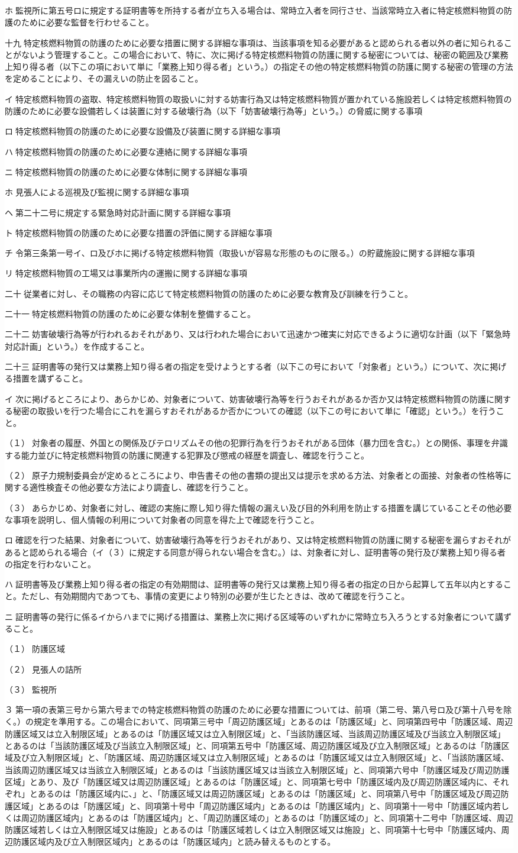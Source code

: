 ホ 監視所に第五号ロに規定する証明書等を所持する者が立ち入る場合は、常時立入者を同行させ、当該常時立入者に特定核燃料物質の防護のために必要な監督を行わせること。

十九 特定核燃料物質の防護のために必要な措置に関する詳細な事項は、当該事項を知る必要があると認められる者以外の者に知られることがないよう管理すること。この場合において、特に、次に掲げる特定核燃料物質の防護に関する秘密については、秘密の範囲及び業務上知り得る者（以下この項において単に「業務上知り得る者」という。）の指定その他の特定核燃料物質の防護に関する秘密の管理の方法を定めることにより、その漏えいの防止を図ること。

イ 特定核燃料物質の盗取、特定核燃料物質の取扱いに対する妨害行為又は特定核燃料物質が置かれている施設若しくは特定核燃料物質の防護のために必要な設備若しくは装置に対する破壊行為（以下「妨害破壊行為等」という。）の脅威に関する事項

ロ 特定核燃料物質の防護のために必要な設備及び装置に関する詳細な事項

ハ 特定核燃料物質の防護のために必要な連絡に関する詳細な事項

ニ 特定核燃料物質の防護のために必要な体制に関する詳細な事項

ホ 見張人による巡視及び監視に関する詳細な事項

ヘ 第二十二号に規定する緊急時対応計画に関する詳細な事項

ト 特定核燃料物質の防護のために必要な措置の評価に関する詳細な事項

チ 令第三条第一号イ、ロ及びホに掲げる特定核燃料物質（取扱いが容易な形態のものに限る。）の貯蔵施設に関する詳細な事項

リ 特定核燃料物質の工場又は事業所内の運搬に関する詳細な事項

二十 従業者に対し、その職務の内容に応じて特定核燃料物質の防護のために必要な教育及び訓練を行うこと。

二十一 特定核燃料物質の防護のために必要な体制を整備すること。

二十二 妨害破壊行為等が行われるおそれがあり、又は行われた場合において迅速かつ確実に対応できるように適切な計画（以下「緊急時対応計画」という。）を作成すること。

二十三 証明書等の発行又は業務上知り得る者の指定を受けようとする者（以下この号において「対象者」という。）について、次に掲げる措置を講ずること。

イ 次に掲げるところにより、あらかじめ、対象者について、妨害破壊行為等を行うおそれがあるか否か又は特定核燃料物質の防護に関する秘密の取扱いを行つた場合にこれを漏らすおそれがあるか否かについての確認（以下この号において単に「確認」という。）を行うこと。

（１） 対象者の履歴、外国との関係及びテロリズムその他の犯罪行為を行うおそれがある団体（暴力団を含む。）との関係、事理を弁識する能力並びに特定核燃料物質の防護に関連する犯罪及び懲戒の経歴を調査し、確認を行うこと。

（２） 原子力規制委員会が定めるところにより、申告書その他の書類の提出又は提示を求める方法、対象者との面接、対象者の性格等に関する適性検査その他必要な方法により調査し、確認を行うこと。

（３） あらかじめ、対象者に対し、確認の実施に際し知り得た情報の漏えい及び目的外利用を防止する措置を講じていることその他必要な事項を説明し、個人情報の利用について対象者の同意を得た上で確認を行うこと。

ロ 確認を行つた結果、対象者について、妨害破壊行為等を行うおそれがあり、又は特定核燃料物質の防護に関する秘密を漏らすおそれがあると認められる場合（イ（３）に規定する同意が得られない場合を含む。）は、対象者に対し、証明書等の発行及び業務上知り得る者の指定を行わないこと。

ハ 証明書等及び業務上知り得る者の指定の有効期間は、証明書等の発行又は業務上知り得る者の指定の日から起算して五年以内とすること。ただし、有効期間内であつても、事情の変更により特別の必要が生じたときは、改めて確認を行うこと。

ニ 証明書等の発行に係るイからハまでに掲げる措置は、業務上次に掲げる区域等のいずれかに常時立ち入ろうとする対象者について講ずること。

（１） 防護区域

（２） 見張人の詰所

（３） 監視所

３ 第一項の表第三号から第六号までの特定核燃料物質の防護のために必要な措置については、前項（第二号、第八号ロ及び第十八号を除く。）の規定を準用する。この場合において、同項第三号中「周辺防護区域」とあるのは「防護区域」と、同項第四号中「防護区域、周辺防護区域又は立入制限区域」とあるのは「防護区域又は立入制限区域」と、「当該防護区域、当該周辺防護区域及び当該立入制限区域」とあるのは「当該防護区域及び当該立入制限区域」と、同項第五号中「防護区域、周辺防護区域及び立入制限区域」とあるのは「防護区域及び立入制限区域」と、「防護区域、周辺防護区域又は立入制限区域」とあるのは「防護区域又は立入制限区域」と、「当該防護区域、当該周辺防護区域又は当該立入制限区域」とあるのは「当該防護区域又は当該立入制限区域」と、同項第六号中「防護区域及び周辺防護区域」とあり、及び「防護区域又は周辺防護区域」とあるのは「防護区域」と、同項第七号中「防護区域内及び周辺防護区域内に、それぞれ」とあるのは「防護区域内に、」と、「防護区域又は周辺防護区域」とあるのは「防護区域」と、同項第八号中「防護区域及び周辺防護区域」とあるのは「防護区域」と、同項第十号中「周辺防護区域内」とあるのは「防護区域内」と、同項第十一号中「防護区域内若しくは周辺防護区域内」とあるのは「防護区域内」と、「周辺防護区域の」とあるのは「防護区域の」と、同項第十二号中「防護区域、周辺防護区域若しくは立入制限区域又は施設」とあるのは「防護区域若しくは立入制限区域又は施設」と、同項第十七号中「防護区域内、周辺防護区域内及び立入制限区域内」とあるのは「防護区域内」と読み替えるものとする。
